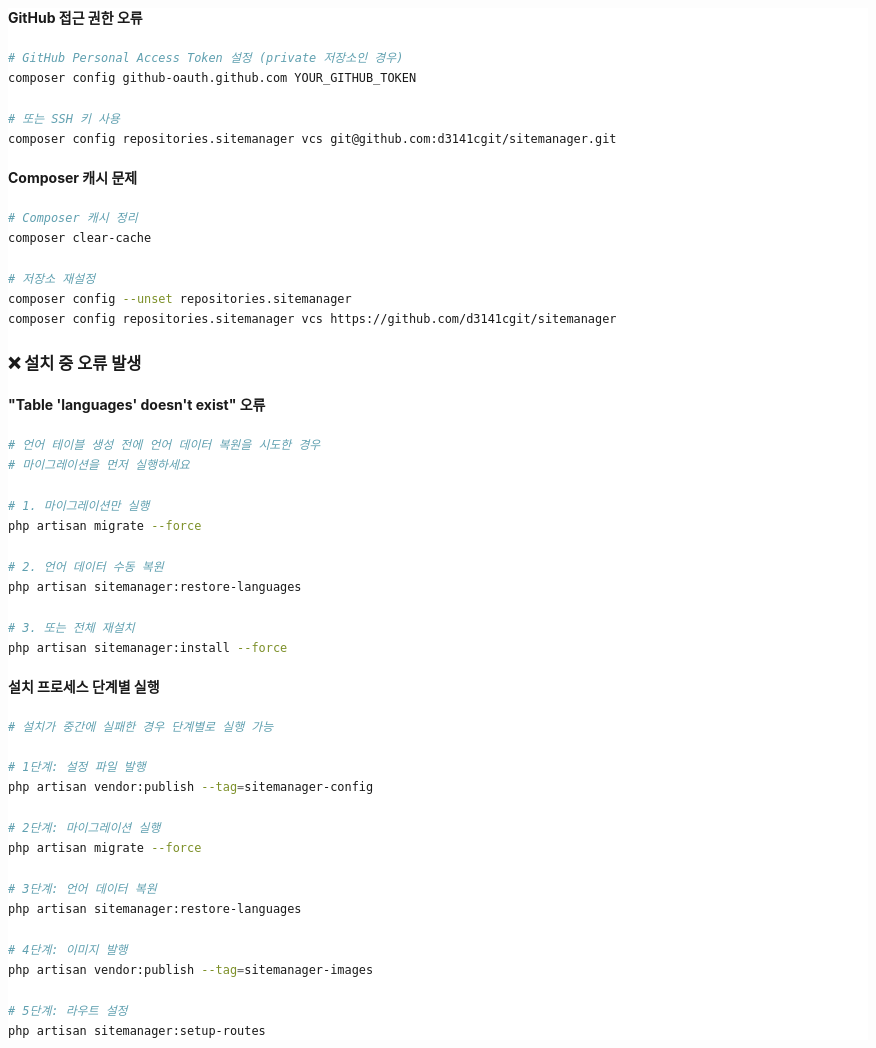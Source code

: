 #### GitHub 접근 권한 오류

```bash
# GitHub Personal Access Token 설정 (private 저장소인 경우)
composer config github-oauth.github.com YOUR_GITHUB_TOKEN

# 또는 SSH 키 사용
composer config repositories.sitemanager vcs git@github.com:d3141cgit/sitemanager.git
```

#### Composer 캐시 문제

```bash
# Composer 캐시 정리
composer clear-cache

# 저장소 재설정
composer config --unset repositories.sitemanager
composer config repositories.sitemanager vcs https://github.com/d3141cgit/sitemanager
```

### ❌ 설치 중 오류 발생

#### "Table 'languages' doesn't exist" 오류

```bash
# 언어 테이블 생성 전에 언어 데이터 복원을 시도한 경우
# 마이그레이션을 먼저 실행하세요

# 1. 마이그레이션만 실행
php artisan migrate --force

# 2. 언어 데이터 수동 복원
php artisan sitemanager:restore-languages

# 3. 또는 전체 재설치
php artisan sitemanager:install --force
```

#### 설치 프로세스 단계별 실행

```bash
# 설치가 중간에 실패한 경우 단계별로 실행 가능

# 1단계: 설정 파일 발행
php artisan vendor:publish --tag=sitemanager-config

# 2단계: 마이그레이션 실행  
php artisan migrate --force

# 3단계: 언어 데이터 복원
php artisan sitemanager:restore-languages

# 4단계: 이미지 발행
php artisan vendor:publish --tag=sitemanager-images

# 5단계: 라우트 설정
php artisan sitemanager:setup-routes
```
